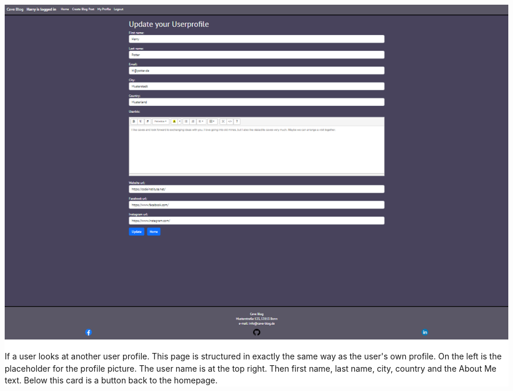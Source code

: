 ![Delete your user profile page](docs/readme_images/features-homepage-update-your-userprofile.png "Delete your user profile page")

If a user looks at another user profile. This page is structured in exactly the same way as the user's own profile. On the left is the placeholder for the profile picture. The user name is at the top right. Then first name, last name, city, country and the About Me text. Below this card is a button back to the homepage. 